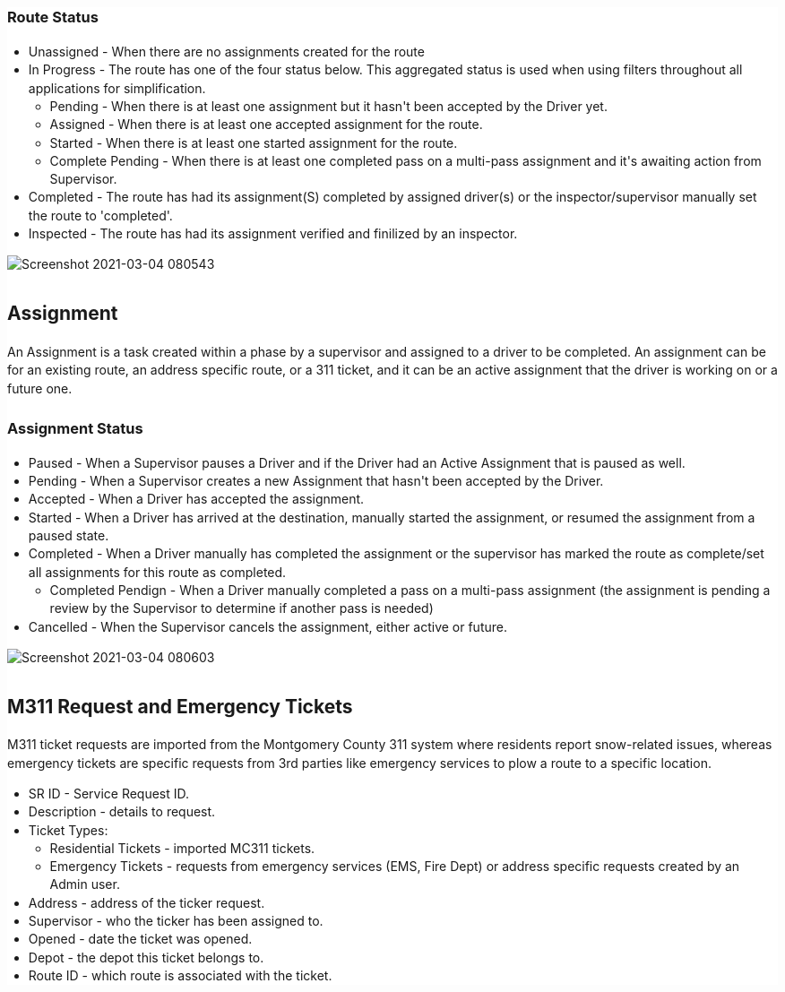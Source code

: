  ### **Route Status**
  * Unassigned - When there are no assignments created for the route
  * In Progress - The route has one of the four status below. This aggregated status is used when using filters throughout all applications for simplification.
      * Pending - When there is at least one assignment but it hasn't been accepted by the Driver yet.
      * Assigned - When there is at least one accepted assignment for the route.
      * Started - When there is at least one started assignment for the route.
      * Complete Pending - When there is at least one completed pass on a multi-pass assignment and it's awaiting action from Supervisor.
  * Completed - The route has had its assignment(S) completed by assigned driver(s) or the inspector/supervisor manually set the route to 'completed'.
  * Inspected - The route has had its assignment verified and finilized by an inspector.


 ![Screenshot 2021-03-04 080543](https://user-images.githubusercontent.com/79857237/109968414-ae041400-7cc0-11eb-9048-34d65c9ec054.png)
  

  ## **Assignment**

  An Assignment is a task created within a phase by a supervisor and assigned to a driver to be completed. An assignment can be for an existing route, an address specific route, or a 311 ticket, and it can be an active assignment that the driver is working on or a future one.

  ### **Assignment Status**
  * Paused - When a Supervisor pauses a Driver and if the Driver had an Active Assignment that is paused as well.
  * Pending - When a Supervisor creates a new Assignment that hasn't been accepted by the Driver.
  * Accepted - When a Driver has accepted the assignment.
  * Started - When a Driver has arrived at the destination, manually started the assignment, or resumed the assignment from a paused state.
  * Completed - When a Driver manually has completed the assignment or the supervisor has marked the route as complete/set all assignments for this route as completed.
     * Completed Pendign - When a Driver manually completed a pass on a multi-pass assignment (the assignment is pending a review by the Supervisor to determine if another pass is needed)
  * Cancelled - When the Supervisor cancels the assignment, either active or future.

  ![Screenshot 2021-03-04 080603](https://user-images.githubusercontent.com/79857237/109968419-afcdd780-7cc0-11eb-8e7f-b27ddda2d20d.png)

  ## **M311 Request and Emergency Tickets**

  M311 ticket requests are imported from the Montgomery County 311 system where residents report snow-related issues, whereas emergency tickets are specific requests from 3rd parties like emergency services to plow a route to a specific location.
  * SR ID - Service Request ID.
  * Description - details to request.
  * Ticket Types:
      * Residential Tickets - imported MC311 tickets.
      * Emergency Tickets - requests from emergency services (EMS, Fire Dept) or address specific requests created by an Admin user.
  * Address - address of the ticker request.
  * Supervisor - who the ticker has been assigned to.
  * Opened - date the ticket was opened. 
  * Depot - the depot this ticket belongs to. 
  * Route ID - which route is associated with the ticket.
